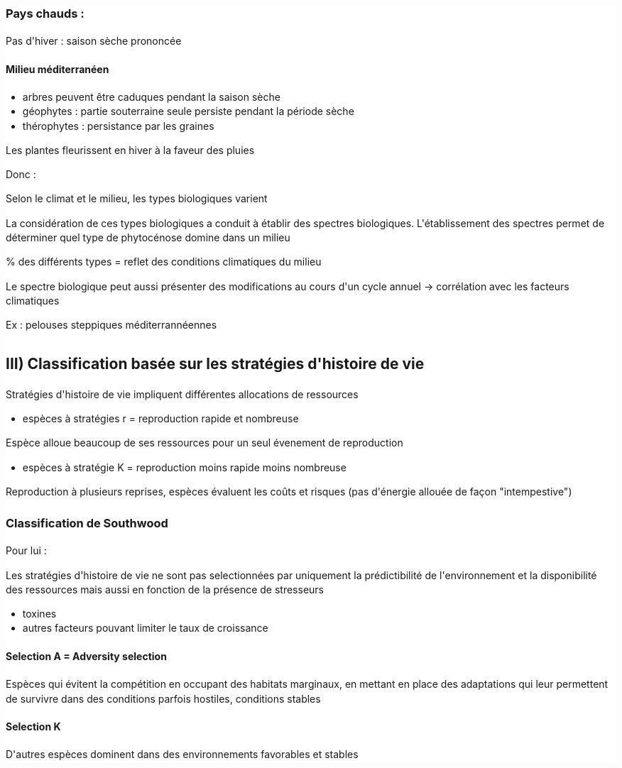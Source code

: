 ### Pays chauds :

Pas d'hiver : saison sèche prononcée

#### Milieu méditerranéen

* arbres peuvent être caduques pendant la saison sèche
* géophytes : partie souterraine seule persiste pendant la période sèche
* thérophytes : persistance par les graines

Les plantes fleurissent en hiver à la faveur des pluies

Donc : 

Selon le climat et le milieu, les types biologiques varient 

La considération de ces types biologiques a conduit à établir des spectres biologiques. L'établissement des spectres permet de déterminer quel type de phytocénose domine dans un milieu

% des différents types = reflet des conditions climatiques du milieu

Le spectre biologique peut aussi présenter des modifications au cours d'un cycle annuel -> corrélation avec les facteurs climatiques 

Ex : pelouses steppiques méditerrannéennes

## III) Classification basée sur les stratégies d'histoire de vie

Stratégies d'histoire de vie impliquent différentes allocations de ressources 

* espèces à stratégies r = reproduction rapide et nombreuse

Espèce alloue beaucoup de ses ressources pour un seul évenement de reproduction

* espèces à stratégie K = reproduction moins rapide moins nombreuse

Reproduction à plusieurs reprises, espèces évaluent les coûts et risques (pas d'énergie allouée de façon "intempestive")

### Classification de Southwood

Pour lui : 

Les stratégies d'histoire de vie ne sont pas selectionnées par uniquement la prédictibilité de l'environnement et la disponibilité des ressources mais aussi en fonction de la présence de stresseurs 

* toxines 
* autres facteurs pouvant limiter le taux de croissance 

#### Selection A = Adversity selection

Espèces qui évitent la compétition en occupant des habitats marginaux, en mettant en place des adaptations qui leur permettent de survivre dans des conditions parfois hostiles, conditions stables

#### Selection K

D'autres espèces dominent dans des environnements favorables et stables

